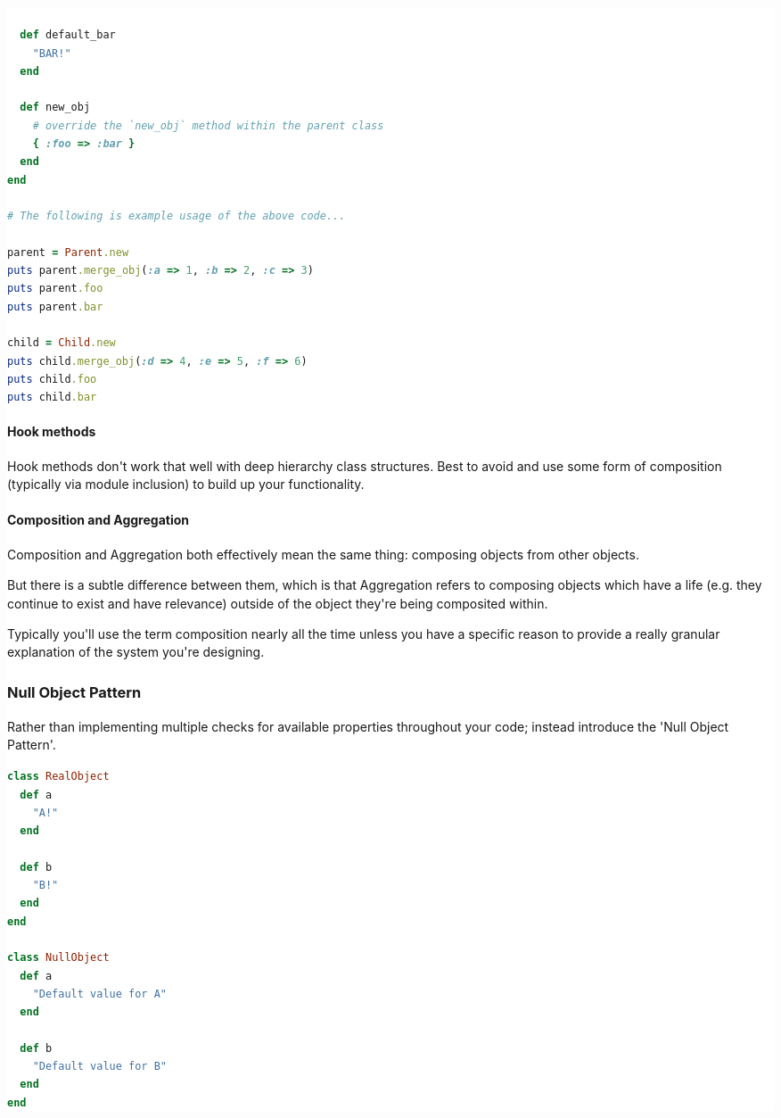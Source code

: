 ```ruby

  def default_bar
    "BAR!"
  end

  def new_obj
    # override the `new_obj` method within the parent class
    { :foo => :bar }
  end
end

# The following is example usage of the above code...

parent = Parent.new
puts parent.merge_obj(:a => 1, :b => 2, :c => 3)
puts parent.foo
puts parent.bar

child = Child.new
puts child.merge_obj(:d => 4, :e => 5, :f => 6)
puts child.foo
puts child.bar
```

#### Hook methods

Hook methods don't work that well with deep hierarchy class structures. Best to avoid and use some form of composition (typically via module inclusion) to build up your functionality.

#### Composition and Aggregation

Composition and Aggregation both effectively mean the same thing: composing objects from other objects.

But there is a subtle difference between them, which is that Aggregation refers to composing objects which have a life (e.g. they continue to exist and have relevance) outside of the object they're being composited within.

Typically you'll use the term composition nearly all the time unless you have a specific reason to provide a really granular explanation of the system you're designing.

### Null Object Pattern

Rather than implementing multiple checks for available properties throughout your code; instead introduce the 'Null Object Pattern'.

```ruby
class RealObject
  def a
    "A!"
  end

  def b
    "B!"
  end
end

class NullObject
  def a
    "Default value for A"
  end

  def b
    "Default value for B"
  end
end
```